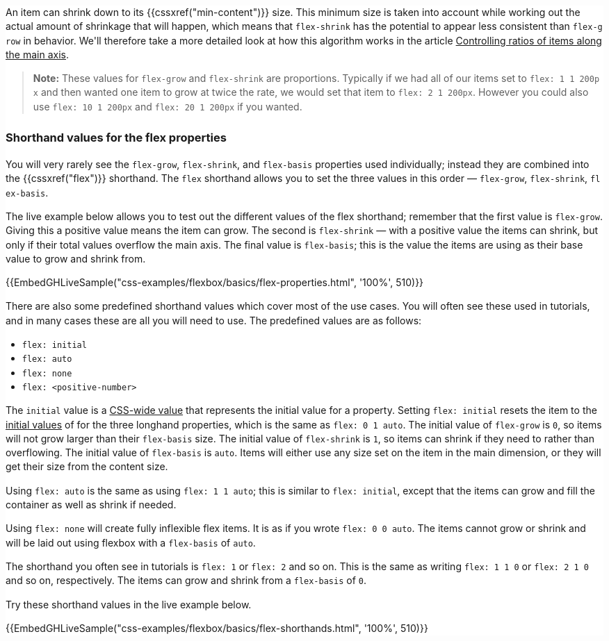 An item can shrink down to its {{cssxref("min-content")}} size. This minimum size is taken into account while working out the actual amount of shrinkage that will happen, which means that `flex-shrink` has the potential to appear less consistent than `flex-grow` in behavior. We'll therefore take a more detailed look at how this algorithm works in the article [Controlling ratios of items along the main axis](/en-US/docs/Web/CSS/CSS_flexible_box_layout/Controlling_ratios_of_flex_items_along_the_main_axis).

> **Note:** These values for `flex-grow` and `flex-shrink` are proportions. Typically if we had all of our items set to `flex: 1 1 200px` and then wanted one item to grow at twice the rate, we would set that item to `flex: 2 1 200px`. However you could also use `flex: 10 1 200px` and `flex: 20 1 200px` if you wanted.

### Shorthand values for the flex properties

You will very rarely see the `flex-grow`, `flex-shrink`, and `flex-basis` properties used individually; instead they are combined into the {{cssxref("flex")}} shorthand. The `flex` shorthand allows you to set the three values in this order — `flex-grow`, `flex-shrink`, `flex-basis`.

The live example below allows you to test out the different values of the flex shorthand; remember that the first value is `flex-grow`. Giving this a positive value means the item can grow. The second is `flex-shrink` — with a positive value the items can shrink, but only if their total values overflow the main axis. The final value is `flex-basis`; this is the value the items are using as their base value to grow and shrink from.

{{EmbedGHLiveSample("css-examples/flexbox/basics/flex-properties.html", '100%', 510)}}

There are also some predefined shorthand values which cover most of the use cases. You will often see these used in tutorials, and in many cases these are all you will need to use. The predefined values are as follows:

- `flex: initial`
- `flex: auto`
- `flex: none`
- `flex: <positive-number>`

The `initial` value is a [CSS-wide value](/en-US/docs/Web/CSS/CSS_Values_and_Units#css-wide_values) that represents the initial value for a property. Setting `flex: initial` resets the item to the [initial values](#initial-values) of for the three longhand properties, which is the same as `flex: 0 1 auto`. The initial value of `flex-grow` is `0`, so items will not grow larger than their `flex-basis` size. The initial value of `flex-shrink` is `1`, so items can shrink if they need to rather than overflowing. The initial value of `flex-basis` is `auto`. Items will either use any size set on the item in the main dimension, or they will get their size from the content size.

Using `flex: auto` is the same as using `flex: 1 1 auto`; this is similar to `flex: initial`, except that the items can grow and fill the container as well as shrink if needed.

Using `flex: none` will create fully inflexible flex items. It is as if you wrote `flex: 0 0 auto`. The items cannot grow or shrink and will be laid out using flexbox with a `flex-basis` of `auto`.

The shorthand you often see in tutorials is `flex: 1` or `flex: 2` and so on. This is the same as writing `flex: 1 1 0` or `flex: 2 1 0` and so on, respectively. The items can grow and shrink from a `flex-basis` of `0`.

Try these shorthand values in the live example below.

{{EmbedGHLiveSample("css-examples/flexbox/basics/flex-shorthands.html", '100%', 510)}}
